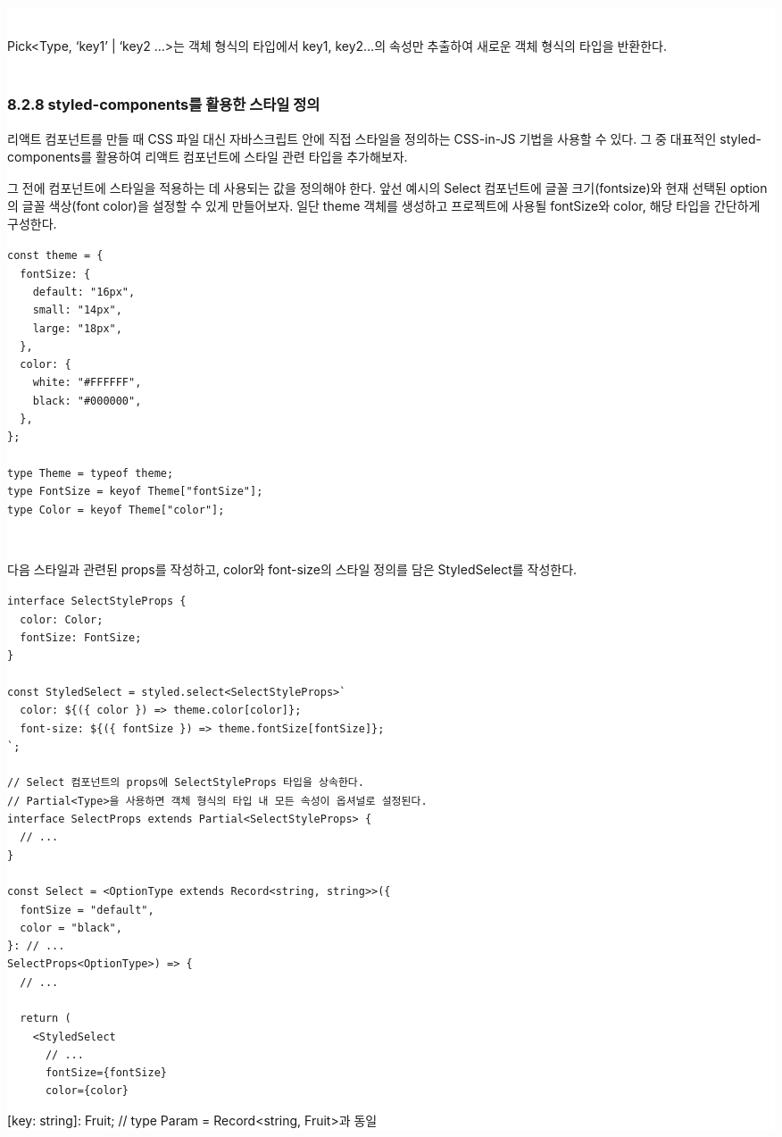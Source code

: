 <br/>

Pick<Type, ‘key1’ | ‘key2 …>는 객체 형식의 타입에서 key1, key2…의 속성만 추출하여 새로운 객체 형식의 타입을 반환한다.
<br/>
<br/>

### 8.2.8 styled-components를 활용한 스타일 정의

리액트 컴포넌트를 만들 때 CSS 파일 대신 자바스크립트 안에 직접 스타일을 정의하는 CSS-in-JS 기법을 사용할 수 있다. 그 중 대표적인 styled-components를 활용하여 리액트 컴포넌트에 스타일 관련 타입을 추가해보자.

그 전에 컴포넌트에 스타일을 적용하는 데 사용되는 값을 정의해야 한다. 앞선 예시의 Select 컴포넌트에 글꼴 크기(fontsize)와 현재 선택된 option의 글꼴 색상(font color)을 설정할 수 있게 만들어보자. 일단 theme 객체를 생성하고 프로젝트에 사용될 fontSize와 color, 해당 타입을 간단하게 구성한다.
<br/>

```tsx
const theme = {
  fontSize: {
    default: "16px",
    small: "14px",
    large: "18px",
  },
  color: {
    white: "#FFFFFF",
    black: "#000000",
  },
};

type Theme = typeof theme;
type FontSize = keyof Theme["fontSize"];
type Color = keyof Theme["color"];
```

<br/>

다음 스타일과 관련된 props를 작성하고, color와 font-size의 스타일 정의를 담은 StyledSelect를 작성한다.
<br/>

```tsx
interface SelectStyleProps {
  color: Color;
  fontSize: FontSize;
}

const StyledSelect = styled.select<SelectStyleProps>`
  color: ${({ color }) => theme.color[color]};
  font-size: ${({ fontSize }) => theme.fontSize[fontSize]};
`;

// Select 컴포넌트의 props에 SelectStyleProps 타입을 상속한다.
// Partial<Type>을 사용하면 객체 형식의 타입 내 모든 속성이 옵셔널로 설정된다.
interface SelectProps extends Partial<SelectStyleProps> {
  // ...
}

const Select = <OptionType extends Record<string, string>>({
  fontSize = "default",
  color = "black",
}: // ...
SelectProps<OptionType>) => {
  // ...

  return (
    <StyledSelect
      // ...
      fontSize={fontSize}
      color={color}
```

  [key: string]: Fruit; // type Param = Record<string, Fruit>과 동일